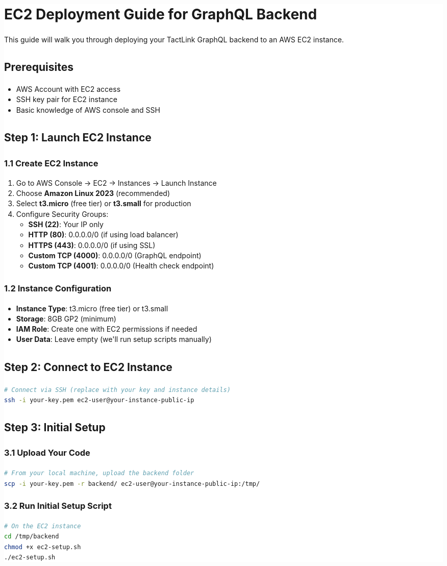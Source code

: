# EC2 Deployment Guide for GraphQL Backend

This guide will walk you through deploying your TactLink GraphQL backend to an AWS EC2 instance.

## Prerequisites

- AWS Account with EC2 access
- SSH key pair for EC2 instance
- Basic knowledge of AWS console and SSH

## Step 1: Launch EC2 Instance

### 1.1 Create EC2 Instance

1. Go to AWS Console → EC2 → Instances → Launch Instance
2. Choose **Amazon Linux 2023** (recommended)
3. Select **t3.micro** (free tier) or **t3.small** for production
4. Configure Security Groups:
   - **SSH (22)**: Your IP only
   - **HTTP (80)**: 0.0.0.0/0 (if using load balancer)
   - **HTTPS (443)**: 0.0.0.0/0 (if using SSL)
   - **Custom TCP (4000)**: 0.0.0.0/0 (GraphQL endpoint)
   - **Custom TCP (4001)**: 0.0.0.0/0 (Health check endpoint)

### 1.2 Instance Configuration

- **Instance Type**: t3.micro (free tier) or t3.small
- **Storage**: 8GB GP2 (minimum)
- **IAM Role**: Create one with EC2 permissions if needed
- **User Data**: Leave empty (we'll run setup scripts manually)

## Step 2: Connect to EC2 Instance

```bash
# Connect via SSH (replace with your key and instance details)
ssh -i your-key.pem ec2-user@your-instance-public-ip
```

## Step 3: Initial Setup

### 3.1 Upload Your Code

```bash
# From your local machine, upload the backend folder
scp -i your-key.pem -r backend/ ec2-user@your-instance-public-ip:/tmp/
```

### 3.2 Run Initial Setup Script

```bash
# On the EC2 instance
cd /tmp/backend
chmod +x ec2-setup.sh
./ec2-setup.sh
```
